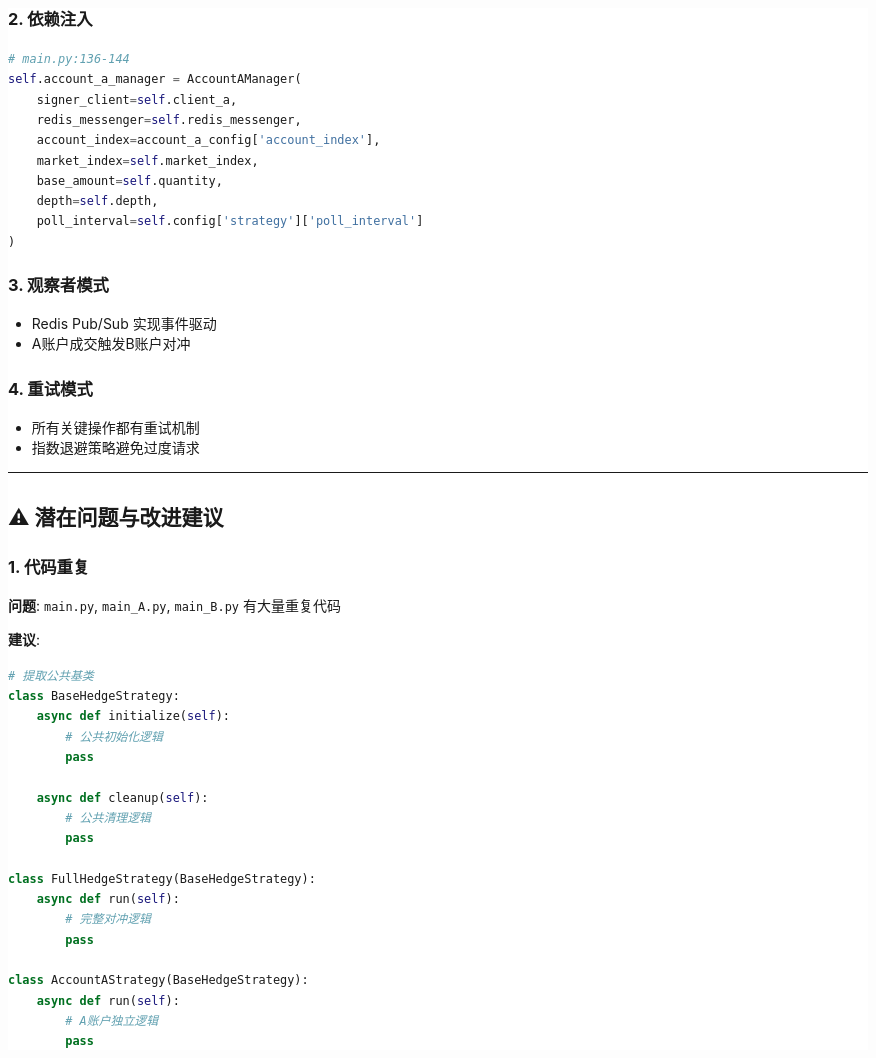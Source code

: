 ### 2. 依赖注入
```python
# main.py:136-144
self.account_a_manager = AccountAManager(
    signer_client=self.client_a,
    redis_messenger=self.redis_messenger,
    account_index=account_a_config['account_index'],
    market_index=self.market_index,
    base_amount=self.quantity,
    depth=self.depth,
    poll_interval=self.config['strategy']['poll_interval']
)
```

### 3. 观察者模式
- Redis Pub/Sub 实现事件驱动
- A账户成交触发B账户对冲

### 4. 重试模式
- 所有关键操作都有重试机制
- 指数退避策略避免过度请求

---

## ⚠️ 潜在问题与改进建议

### 1. 代码重复
**问题**: `main.py`, `main_A.py`, `main_B.py` 有大量重复代码

**建议**:
```python
# 提取公共基类
class BaseHedgeStrategy:
    async def initialize(self):
        # 公共初始化逻辑
        pass
    
    async def cleanup(self):
        # 公共清理逻辑
        pass

class FullHedgeStrategy(BaseHedgeStrategy):
    async def run(self):
        # 完整对冲逻辑
        pass

class AccountAStrategy(BaseHedgeStrategy):
    async def run(self):
        # A账户独立逻辑
        pass
```
